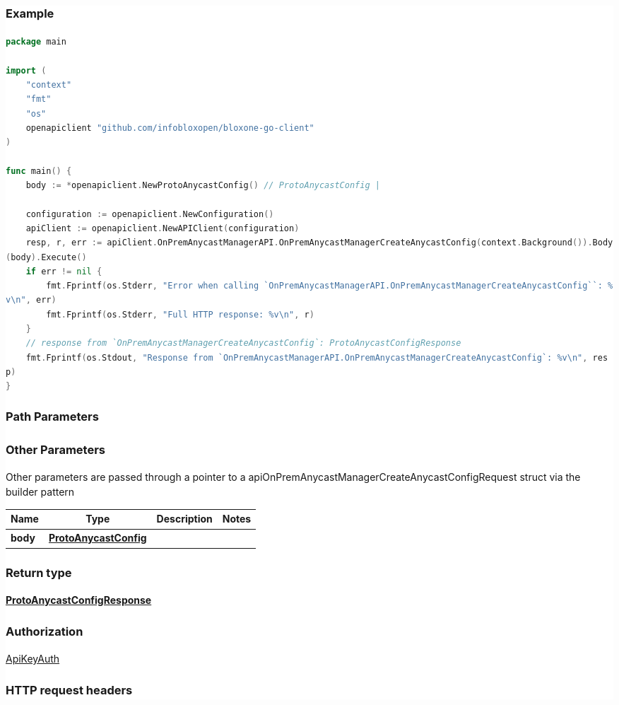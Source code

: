 

### Example

```go
package main

import (
	"context"
	"fmt"
	"os"
	openapiclient "github.com/infobloxopen/bloxone-go-client"
)

func main() {
	body := *openapiclient.NewProtoAnycastConfig() // ProtoAnycastConfig | 

	configuration := openapiclient.NewConfiguration()
	apiClient := openapiclient.NewAPIClient(configuration)
	resp, r, err := apiClient.OnPremAnycastManagerAPI.OnPremAnycastManagerCreateAnycastConfig(context.Background()).Body(body).Execute()
	if err != nil {
		fmt.Fprintf(os.Stderr, "Error when calling `OnPremAnycastManagerAPI.OnPremAnycastManagerCreateAnycastConfig``: %v\n", err)
		fmt.Fprintf(os.Stderr, "Full HTTP response: %v\n", r)
	}
	// response from `OnPremAnycastManagerCreateAnycastConfig`: ProtoAnycastConfigResponse
	fmt.Fprintf(os.Stdout, "Response from `OnPremAnycastManagerAPI.OnPremAnycastManagerCreateAnycastConfig`: %v\n", resp)
}
```

### Path Parameters



### Other Parameters

Other parameters are passed through a pointer to a apiOnPremAnycastManagerCreateAnycastConfigRequest struct via the builder pattern


Name | Type | Description  | Notes
------------- | ------------- | ------------- | -------------
 **body** | [**ProtoAnycastConfig**](ProtoAnycastConfig.md) |  | 

### Return type

[**ProtoAnycastConfigResponse**](ProtoAnycastConfigResponse.md)

### Authorization

[ApiKeyAuth](../README.md#ApiKeyAuth)

### HTTP request headers
